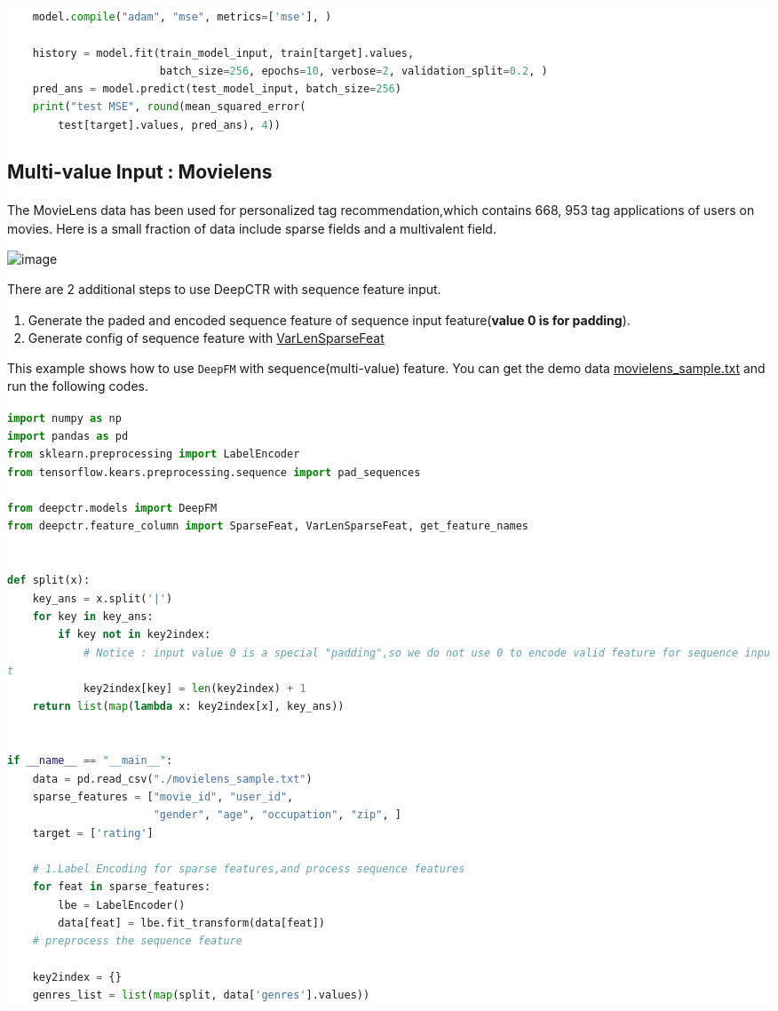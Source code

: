 ```python
    model.compile("adam", "mse", metrics=['mse'], )

    history = model.fit(train_model_input, train[target].values,
                        batch_size=256, epochs=10, verbose=2, validation_split=0.2, )
    pred_ans = model.predict(test_model_input, batch_size=256)
    print("test MSE", round(mean_squared_error(
        test[target].values, pred_ans), 4))


```

## Multi-value Input : Movielens

The MovieLens data has been used for personalized tag recommendation,which contains 668, 953 tag applications of users
on movies. Here is a small fraction of data include sparse fields and a multivalent field.

![image](../pics/movielens_sample_with_genres.png)

There are 2 additional steps to use DeepCTR with sequence feature input.

1. Generate the paded and encoded sequence feature of sequence input feature(**value 0 is for padding**).
2. Generate config of sequence feature with [VarLenSparseFeat](./Features.html#varlensparsefeat)

This example shows how to use ``DeepFM`` with sequence(multi-value) feature. You can get the demo data
[movielens_sample.txt](https://github.com/shenweichen/DeepCTR/tree/master/examples/movielens_sample.txt) and run the
following codes.

```python
import numpy as np
import pandas as pd
from sklearn.preprocessing import LabelEncoder
from tensorflow.kears.preprocessing.sequence import pad_sequences

from deepctr.models import DeepFM
from deepctr.feature_column import SparseFeat, VarLenSparseFeat, get_feature_names


def split(x):
    key_ans = x.split('|')
    for key in key_ans:
        if key not in key2index:
            # Notice : input value 0 is a special "padding",so we do not use 0 to encode valid feature for sequence input
            key2index[key] = len(key2index) + 1
    return list(map(lambda x: key2index[x], key_ans))


if __name__ == "__main__":
    data = pd.read_csv("./movielens_sample.txt")
    sparse_features = ["movie_id", "user_id",
                       "gender", "age", "occupation", "zip", ]
    target = ['rating']

    # 1.Label Encoding for sparse features,and process sequence features
    for feat in sparse_features:
        lbe = LabelEncoder()
        data[feat] = lbe.fit_transform(data[feat])
    # preprocess the sequence feature

    key2index = {}
    genres_list = list(map(split, data['genres'].values))
```